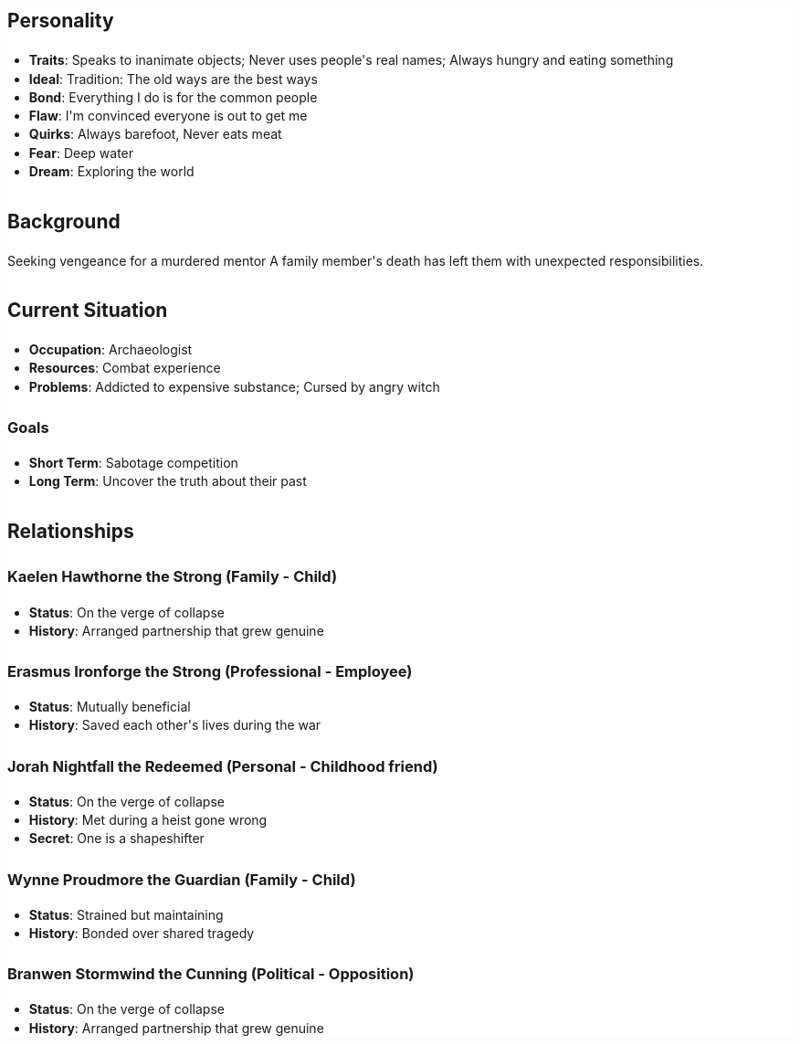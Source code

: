 ## Personality
- **Traits**: Speaks to inanimate objects; Never uses people's real names; Always hungry and eating something
- **Ideal**: Tradition: The old ways are the best ways
- **Bond**: Everything I do is for the common people
- **Flaw**: I'm convinced everyone is out to get me
- **Quirks**: Always barefoot, Never eats meat
- **Fear**: Deep water
- **Dream**: Exploring the world

## Background
Seeking vengeance for a murdered mentor A family member's death has left them with unexpected responsibilities.

## Current Situation
- **Occupation**: Archaeologist
- **Resources**: Combat experience
- **Problems**: Addicted to expensive substance; Cursed by angry witch

### Goals
- **Short Term**: Sabotage competition
- **Long Term**: Uncover the truth about their past

## Relationships
### Kaelen Hawthorne the Strong (Family - Child)
- **Status**: On the verge of collapse
- **History**: Arranged partnership that grew genuine

### Erasmus Ironforge the Strong (Professional - Employee)
- **Status**: Mutually beneficial
- **History**: Saved each other's lives during the war

### Jorah Nightfall the Redeemed (Personal - Childhood friend)
- **Status**: On the verge of collapse
- **History**: Met during a heist gone wrong
- **Secret**: One is a shapeshifter

### Wynne Proudmore the Guardian (Family - Child)
- **Status**: Strained but maintaining
- **History**: Bonded over shared tragedy

### Branwen Stormwind the Cunning (Political - Opposition)
- **Status**: On the verge of collapse
- **History**: Arranged partnership that grew genuine
